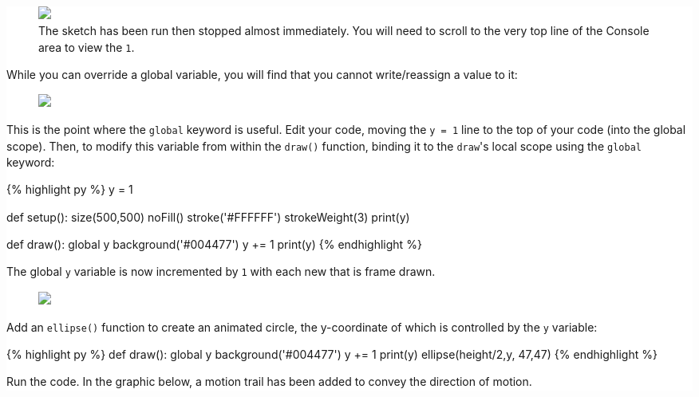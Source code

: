 <figure>
  <img src="{{ site.url }}/img/pitl04/global-variables-local-override.png" class="fullwidth" />
  <figcaption>The sketch has been run then stopped almost immediately. You will need to scroll to the very top line of the Console area to view the <code>1</code>.</figcaption>
</figure>

While you can override a global variable, you will find that you cannot write/reassign a value to it:

<figure>
  <img src="{{ site.url }}/img/pitl04/global-variables-error-no-global.png" class="fullwidth" />
</figure>

This is the point where the `global` keyword is useful. Edit your code, moving the `y = 1` line to the top of your code (into the global scope). Then, to modify this variable from within the `draw()` function, binding it to the `draw`'s local scope using the `global` keyword:

{% highlight py %}
y = 1

def setup():
    size(500,500)
    noFill()
    stroke('#FFFFFF')
    strokeWeight(3)
    print(y)

def draw():
    global y
    background('#004477')
    y += 1
    print(y)
{% endhighlight %}

The global `y` variable is now incremented by `1` with each new that is frame drawn.

<figure>
  <img src="{{ site.url }}/img/pitl04/global-variables-global-keyword.png" class="fullwidth" />
</figure>

Add an `ellipse()` function to create an animated circle, the y-coordinate of which is controlled by the `y` variable:

{% highlight py %}
def draw():
    global y
    background('#004477')
    y += 1
    print(y)
    ellipse(height/2,y, 47,47)
{% endhighlight %}

Run the code. In the graphic below, a motion trail has been added to convey the direction of motion.
